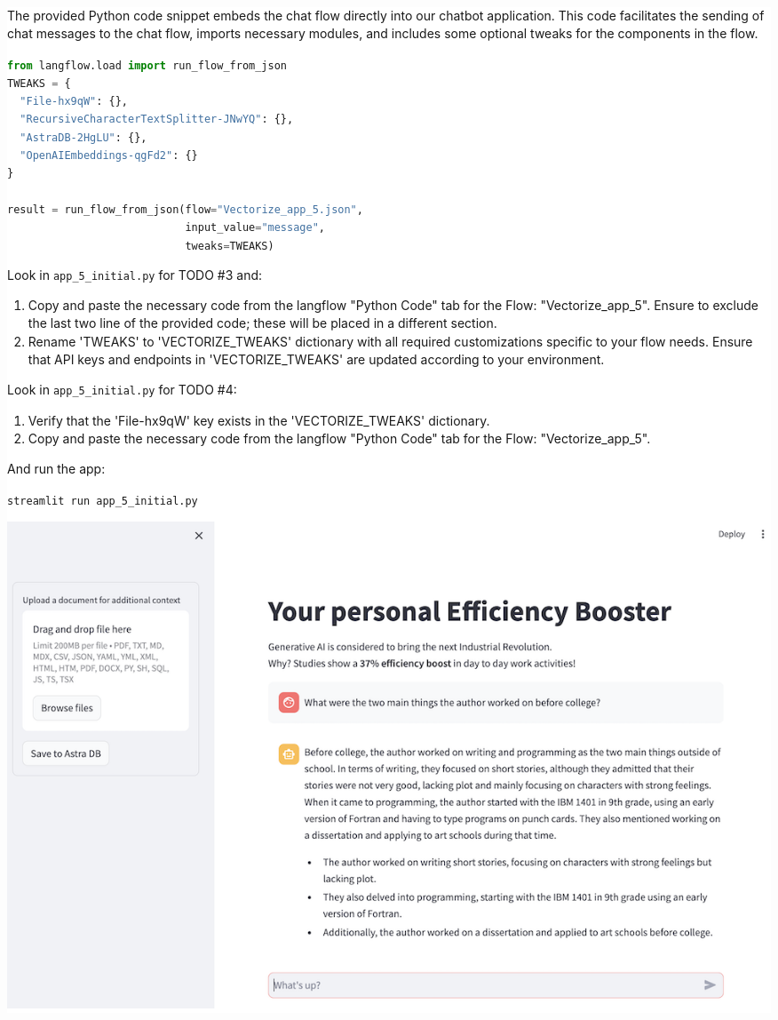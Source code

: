 The provided Python code snippet embeds the chat flow directly into our chatbot application. This code facilitates the sending of chat messages to the chat flow, imports necessary modules, and includes some optional tweaks for the components in the flow.

```python
from langflow.load import run_flow_from_json
TWEAKS = {
  "File-hx9qW": {},
  "RecursiveCharacterTextSplitter-JNwYQ": {},
  "AstraDB-2HgLU": {},
  "OpenAIEmbeddings-qgFd2": {}
}

result = run_flow_from_json(flow="Vectorize_app_5.json",
                            input_value="message",
                            tweaks=TWEAKS)
```

Look in `app_5_initial.py` for TODO #3 and:
1. Copy and paste the necessary code from the langflow "Python Code" tab for the Flow: "Vectorize_app_5". Ensure to exclude the last two line of the provided code; these will be placed in a different section.
2. Rename 'TWEAKS' to 'VECTORIZE_TWEAKS' dictionary with all required customizations specific to your flow needs. Ensure that API keys and endpoints in 'VECTORIZE_TWEAKS' are updated according to your environment.

Look in `app_5_initial.py` for TODO #4:
1. Verify that the 'File-hx9qW' key exists in the 'VECTORIZE_TWEAKS' dictionary.
2. Copy and paste the necessary code from the langflow "Python Code" tab for the Flow: "Vectorize_app_5".

And run the app:
```bash
streamlit run app_5_initial.py
```

![codespace](./assets/langflow-app-5.png)
